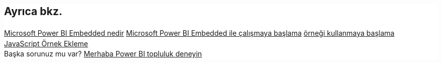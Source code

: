 ## <a name="see-also"></a>Ayrıca bkz.

[Microsoft Power BI Embedded nedir](power-bi-embedded-what-is-power-bi-embedded.md)
[Microsoft Power BI Embedded ile çalışmaya başlama](power-bi-embedded-get-started.md)
[örneği kullanmaya başlama](power-bi-embedded-get-started-sample.md)   
[JavaScript Örnek Ekleme](https://microsoft.github.io/PowerBI-JavaScript/demo/)  
Başka sorunuz mu var? [Merhaba Power BI topluluk deneyin](http://community.powerbi.com/)

